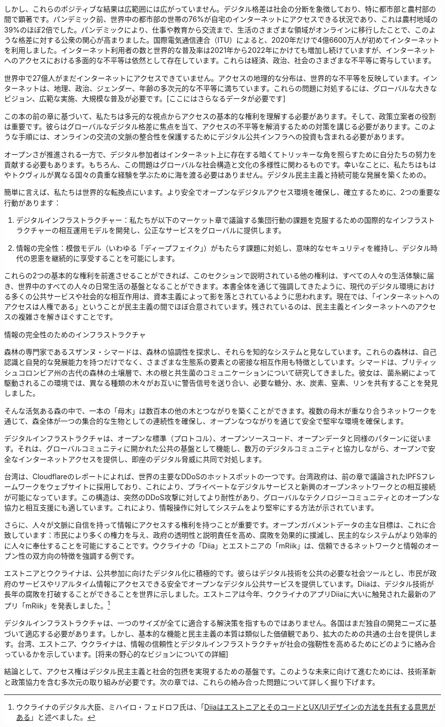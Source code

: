 しかし、これらのポジティブな結果は広範囲には広がっていません。デジタル格差は社会の分断を象徴しており、特に都市部と農村部の間で顕著です。パンデミック前、世界中の都市部の世帯の76%が自宅のインターネットにアクセスできる状況であり、これは農村地域の39%のほぼ2倍でした。パンデミックにより、仕事や教育から交流まで、生活のさまざまな領域がオンラインに移行したことで、このような格差に対する公衆の関心が高まりました。国際電気通信連合（ITU）によると、2020年だけで4億6600万人が初めてインターネットを利用しました。インターネット利用者の数と世界的な普及率は2021年から2022年にかけても増加し続けていますが、インターネットへのアクセスにおける多面的な不平等は依然として存在しています。これらは経済、政治、社会のさまざまな不平等に寄与しています。

世界中で27億人がまだインターネットにアクセスできていません。アクセスの地理的な分布は、世界的な不平等を反映しています。インターネットは、地理、政治、ジェンダー、年齢の多次元的な不平等に満ちています。これらの問題に対処するには、グローバルな大きなビジョン、広範な実施、大規模な普及が必要です。[ここにはさらなるデータが必要です]

この本の前の章に基づいて、私たちは多元的な視点からアクセスの基本的な権利を理解する必要があります。そして、政策立案者の役割は重要です。彼らはグローバルなデジタル格差に焦点を当て、アクセスの不平等を解消するための対策を講じる必要があります。このような手順には、オンラインの交流の文脈の整合性を保護するためにデジタル公共インフラへの投資も含まれる必要があります。

オープンさが推進される一方で、デジタル参加者はインターネット上に存在する暗くてトリッキーな角を照らすために自分たちの努力を貢献する必要もあります。もちろん、この問題はグローバルな社会構造と文化の多様性に関わるものです。幸いなことに、私たちはもはやトクヴィルが異なる国々の貴重な経験を学ぶために海を渡る必要はありません。デジタル民主主義と持続可能な発展を築くための。

簡単に言えば、私たちは世界的な転換点にいます。より安全でオープンなデジタルアクセス環境を確保し、確立するために、2つの重要な行動があります：

1. デジタルインフラストラクチャー：私たちが以下のマーケット章で議論する集団行動の課題を克服するための国際的なインフラストラクチャーの相互運用モデルを開発し、公正なサービスをグローバルに提供します。

2. 情報の完全性：模倣モデル（いわゆる「ディープフェイク」）がもたらす課題に対処し、意味的なセキュリティを維持し、デジタル時代の恩恵を継続的に享受することを可能にします。

これらの2つの基本的な権利を前進させることができれば、このセクションで説明されている他の権利は、すべての人々の生活体験に届き、世界中のすべての人々の日常生活の基盤となることができます。本書全体を通じて強調してきたように、現代のデジタル環境における多くの公共サービスや社会的な相互作用は、資本主義によって影を落とされているように思われます。現在では、「インターネットへのアクセスは人権である」ということが民主主義の間でほぼ合意されています。残されているのは、民主主義とインターネットへのアクセスの複雑さを解きほぐすことです。

情報の完全性のためのインフラストラクチャ

森林の専門家であるスザンヌ・シマードは、森林の協調性を探求し、それらを知的なシステムと見なしています。これらの森林は、自己認識と自発的な発展能力を持つだけでなく、さまざまな生態系の要素との密接な相互作用も特徴としています。シマードは、ブリティッシュコロンビア州の古代の森林の土壌層で、木の根と共生菌のコミュニケーションについて研究してきました。彼女は、菌糸網によって駆動されるこの環境では、異なる種類の木々がお互いに警告信号を送り合い、必要な糖分、水、炭素、窒素、リンを共有することを発見しました。

そんな活気ある森の中で、一本の「母木」は数百本の他の木とつながりを築くことができます。複数の母木が重なり合うネットワークを通じて、森全体が一つの集合的な生物としての連続性を確保し、オープンなつながりを通じて安全で堅牢な環境を確保します。

デジタルインフラストラクチャは、オープンな標準（プロトコル）、オープンソースコード、オープンデータと同様のパターンに従います。それは、グローバルコミュニティに開かれた公共の基盤として機能し、数万のデジタルコミュニティと協力しながら、オープンで安全なインターネットアクセスを提供し、即座のデジタル脅威に共同で対処します。

台湾は、Cloudflareのレポートによれば、世界の主要なDDoSのホットスポットの一つです。台湾政府は、前の章で議論されたIPFSフレームワークをウェブサイトに採用しており、これにより、プライベートなデジタルサービスと新興のオープンネットワークとの相互接続が可能になっています。この構造は、突然のDDoS攻撃に対してより耐性があり、グローバルなテクノロジーコミュニティとのオープンな協力と相互支援にも適しています。これにより、情報操作に対してシステムをより堅牢にする方法が示されています。

さらに、人々が文脈に自信を持って情報にアクセスする権利を持つことが重要です。オープンガバメントデータの主な目標は、これに合致しています：市民により多くの権力を与え、政府の透明性と説明責任を高め、腐敗を効果的に撲滅し、民主的なシステムがより効率的に人々に奉仕することを可能にすることです。ウクライナの「Diia」とエストニアの「mRiik」は、信頼できるネットワークと情報のオープン性の双方向の特徴を強調する例です。

エストニアとウクライナは、公共参加に向けたデジタル化に積極的です。彼らはデジタル技術を公共の必要な社会ツールとし、市民が政府のサービスやリアルタイム情報にアクセスできる安全でオープンなデジタル公共サービスを提供しています。Diiaは、デジタル技術が長年の腐敗を打破することができることを世界に示しました。エストニアは今年、ウクライナのアプリDiiaに大いに触発された最新のアプリ「mRiik」を発表しました。[^Diia]

デジタルインフラストラクチャは、一つのサイズが全てに適合する解決策を指すものではありません。各国はまだ独自の開発ニーズに基づいて適応する必要があります。しかし、基本的な機能と民主主義の本質は類似した価値観であり、拡大のための共通の土台を提供します。台湾、エストニア、ウクライナは、情報の信頼性とデジタルインフラストラクチャが社会の強靭性を高めるためにどのように絡み合っているかを示しています。[将来の野心的なビジョンについての詳細]

結論として、アクセス権はデジタル民主主義と社会的包摂を実現するための基盤です。このような未来に向けて進むためには、技術革新と政策協力を含む多次元の取り組みが必要です。次の章では、これらの絡み合った問題について詳しく掘り下げます。

[^Diia]: ウクライナのデジタル大臣、ミハイロ・フェドロフ氏は、「[DiiaはエストニアとそのコードとUX/UIデザインの方法を共有する意思がある](https://mezha.media/2023/01/19/diia-mriik/)」と述べました。

